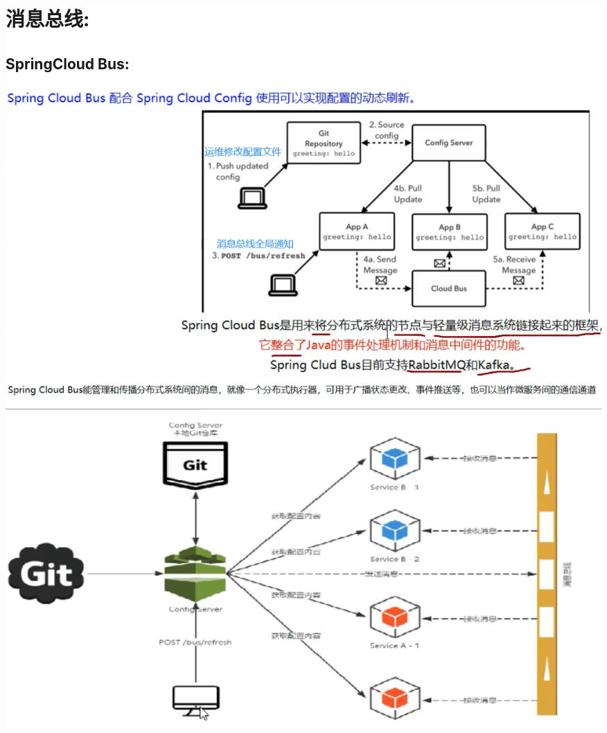 




# 消息总线:

## SpringCloud Bus:

<img src=".\图片\springconfig的26.png"/>







<img src=".\图片\springconfig的27.png"/>

<img src=".\图片\springconfig的31.png"/>
